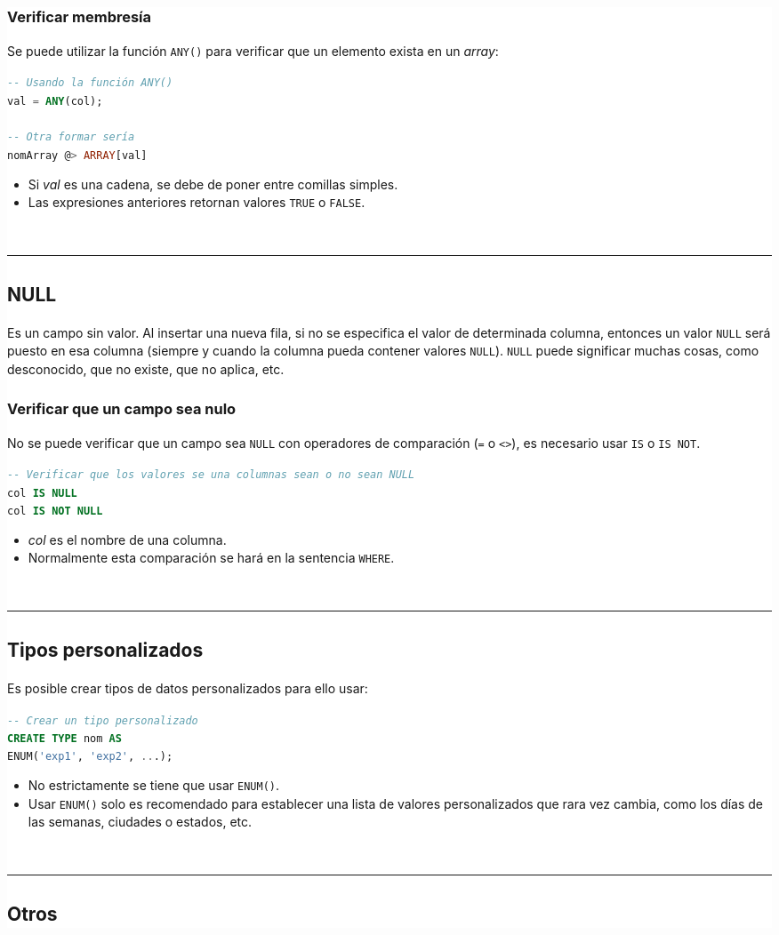 ### Verificar membresía


Se puede utilizar la función `ANY()` para verificar que un elemento exista en un _array_:
```sql
-- Usando la función ANY()
val = ANY(col);

-- Otra formar sería
nomArray @> ARRAY[val] 
```
- Si _val_ es una cadena, se debe de poner entre comillas simples.
- Las expresiones anteriores retornan valores `TRUE` o `FALSE`.

<br/>

---
## NULL

Es un campo sin valor. Al insertar una nueva fila, si no se especifica el valor de determinada columna, entonces un valor `NULL` será puesto en esa columna (siempre y cuando la columna pueda contener valores `NULL`). `NULL` puede significar muchas cosas, como desconocido, que no existe, que no aplica, etc.

### Verificar que un campo sea nulo

No se puede verificar que un campo sea `NULL` con operadores de comparación (`=` o `<>`), es necesario usar `IS` o `IS NOT`.
```sql
-- Verificar que los valores se una columnas sean o no sean NULL
col IS NULL
col IS NOT NULL
```
- _col_ es el nombre de una columna.
- Normalmente esta comparación se hará en la sentencia `WHERE`.

<br/>

---
## Tipos personalizados

Es posible crear tipos de datos personalizados para ello usar:
```sql
-- Crear un tipo personalizado
CREATE TYPE nom AS 
ENUM('exp1', 'exp2', ...);
```
- No estrictamente se tiene que usar `ENUM()`.
- Usar `ENUM()` solo es recomendado para establecer una lista de valores personalizados que rara vez cambia, como los días de las semanas, ciudades o estados, etc.

<br/>

---
## Otros
